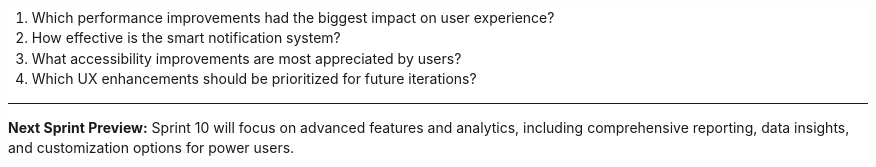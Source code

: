 1. Which performance improvements had the biggest impact on user experience?
2. How effective is the smart notification system?
3. What accessibility improvements are most appreciated by users?
4. Which UX enhancements should be prioritized for future iterations?

---

**Next Sprint Preview:** Sprint 10 will focus on advanced features and analytics, including comprehensive reporting, data insights, and customization options for power users.
